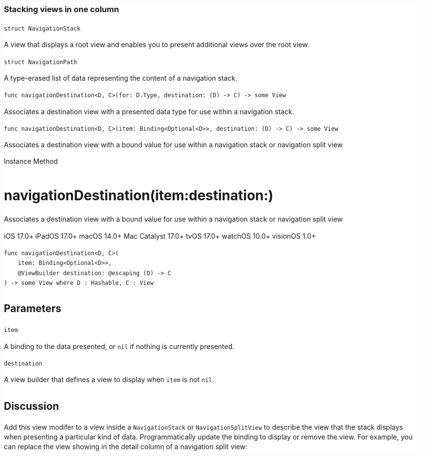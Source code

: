 ### Stacking views in one column

`struct NavigationStack`

A view that displays a root view and enables you to present additional views
over the root view.

`struct NavigationPath`

A type-erased list of data representing the content of a navigation stack.

`func navigationDestination<D, C>(for: D.Type, destination: (D) -> C) -> some
View`

Associates a destination view with a presented data type for use within a
navigation stack.

`func navigationDestination<D, C>(item: Binding<Optional<D>>, destination: (D)
-> C) -> some View`

Associates a destination view with a bound value for use within a navigation
stack or navigation split view

Instance Method

# navigationDestination(item:destination:)

Associates a destination view with a bound value for use within a navigation
stack or navigation split view

iOS 17.0+  iPadOS 17.0+  macOS 14.0+  Mac Catalyst 17.0+  tvOS 17.0+  watchOS
10.0+  visionOS 1.0+

    
    
    func navigationDestination<D, C>(
        item: Binding<Optional<D>>,
        @ViewBuilder destination: @escaping (D) -> C
    ) -> some View where D : Hashable, C : View
    

##  Parameters

`item`

    

A binding to the data presented, or `nil` if nothing is currently presented.

`destination`

    

A view builder that defines a view to display when `item` is not `nil`.

## Discussion

Add this view modifer to a view inside a `NavigationStack` or
`NavigationSplitView` to describe the view that the stack displays when
presenting a particular kind of data. Programmatically update the binding to
display or remove the view. For example, you can replace the view showing in
the detail column of a navigation split view:
